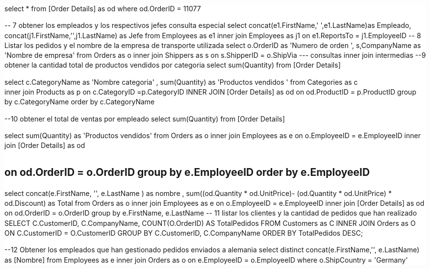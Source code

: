  select * from [Order Details] as od 
 where od.OrderID = 11077

-- 7 obtener los empleados y los respectivos jefes  consulta especial
select concat(e1.FirstName,' ',e1.LastName)as Empleado,
concat(j1.FirstName,'',j1.LastName) as Jefe from Employees as e1 inner join Employees as j1
on e1.ReportsTo = j1.EmployeeID
-- 8 Listar los pedidos y el nombre de la empresa de transporte utilizada 
select o.OrderID as 'Numero de orden ', s,CompanyName as 'Nombre de empresa' from Orders as o inner join Shippers as s
on s.ShipperID = o.ShipVia
--- consultas inner join intermedias 
--9 obtener la cantidad total de productos vendidos por categoria 
select sum(Quantity) from [Order Details]

select c.CategoryName as 'Nombre categoria' ,
sum(Quantity) as 'Productos vendidos ' from Categories as c  
inner join Products as p
on  c.CategoryID =p.CategoryID
INNER JOIN [Order Details] as od 
on od.ProductID = p.ProductID
group by c.CategoryName
order by c.CategoryName

--10 obtener el total de ventas por empleado 
select sum(Quantity) from [Order Details] 

select sum(Quantity) as 'Productos vendidos' from Orders as o 
inner join Employees as e 
on o.EmployeeID = e.EmployeeID
inner join [Order Details] as od 

on od.OrderID = o.OrderID
group by e.EmployeeID
order by e.EmployeeID
-------------------------
select concat(e.FirstName, '', e.LastName ) as nombre ,
sum((od.Quantity * od.UnitPrice)-
(od.Quantity * od.UnitPrice) * od.Discount)
as Total 
from Orders as o
inner join Employees as e 
on o.EmployeeID = e.EmployeeID
inner join [Order Details] as od 
on od.OrderID = o.OrderID
group by e.FirstName, e.LastName
-- 11 listar los clientes y la cantidad de pedidos que han realizado 
SELECT C.CustomerID, C.CompanyName, COUNT(O.OrderID) AS TotalPedidos
FROM Customers as C
INNER JOIN Orders as O ON C.CustomerID = O.CustomerID
GROUP BY C.CustomerID, C.CompanyName
ORDER BY TotalPedidos DESC;

--12 Obtener los empleados que han gestionado pedidos enviados a alemania 
select distinct concat(e.FirstName,'', e.LastName) as [Nombre] from Employees as e 
inner join Orders as o 
on e.EmployeeID = o.EmployeeID
where o.ShipCountry = 'Germany'
